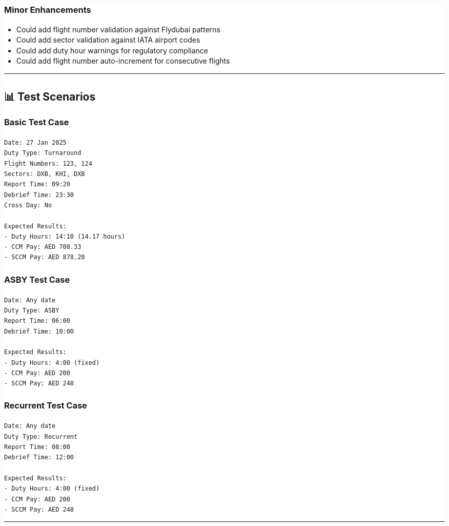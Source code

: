 ### **Minor Enhancements**

- Could add flight number validation against Flydubai patterns
- Could add sector validation against IATA airport codes
- Could add duty hour warnings for regulatory compliance
- Could add flight number auto-increment for consecutive flights

---

## 📊 **Test Scenarios**

### **Basic Test Case**

```
Date: 27 Jan 2025
Duty Type: Turnaround
Flight Numbers: 123, 124
Sectors: DXB, KHI, DXB
Report Time: 09:20
Debrief Time: 23:30
Cross Day: No

Expected Results:
- Duty Hours: 14:10 (14.17 hours)
- CCM Pay: AED 708.33
- SCCM Pay: AED 878.20
```

### **ASBY Test Case**

```
Date: Any date
Duty Type: ASBY
Report Time: 06:00
Debrief Time: 10:00

Expected Results:
- Duty Hours: 4:00 (fixed)
- CCM Pay: AED 200
- SCCM Pay: AED 248
```

### **Recurrent Test Case**

```
Date: Any date
Duty Type: Recurrent
Report Time: 08:00
Debrief Time: 12:00

Expected Results:
- Duty Hours: 4:00 (fixed)
- CCM Pay: AED 200
- SCCM Pay: AED 248
```

---